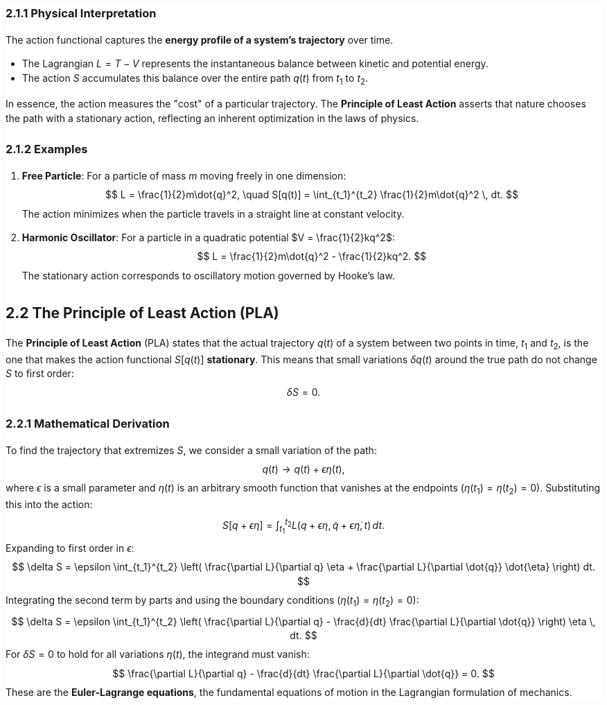 ### **2.1.1 Physical Interpretation**  
The action functional captures the **energy profile of a system’s trajectory** over time.
- The Lagrangian $L = T - V$ represents the instantaneous balance between kinetic and potential energy.
- The action $S$ accumulates this balance over the entire path $q(t)$ from $t_1$ to $t_2$.

In essence, the action measures the "cost" of a particular trajectory. The **Principle of Least Action** asserts that nature chooses the path with a stationary action, reflecting an inherent optimization in the laws of physics.

### **2.1.2 Examples**  
1. **Free Particle**:
   For a particle of mass $m$ moving freely in one dimension:
   $$
   L = \frac{1}{2}m\dot{q}^2, \quad S[q(t)] = \int_{t_1}^{t_2} \frac{1}{2}m\dot{q}^2 \, dt.
   $$
   The action minimizes when the particle travels in a straight line at constant velocity.

2. **Harmonic Oscillator**:
   For a particle in a quadratic potential $V = \frac{1}{2}kq^2$:
   $$
   L = \frac{1}{2}m\dot{q}^2 - \frac{1}{2}kq^2.
   $$
   The stationary action corresponds to oscillatory motion governed by Hooke’s law.

## **2.2 The Principle of Least Action (PLA)**

The **Principle of Least Action** (PLA) states that the actual trajectory $q(t)$ of a system between two points in time, $t_1$ and $t_2$, is the one that makes the action functional $S[q(t)]$ **stationary**. This means that small variations $\delta q(t)$ around the true path do not change $S$ to first order:
$$
\delta S = 0.
$$

### **2.2.1 Mathematical Derivation**  
To find the trajectory that extremizes $S$, we consider a small variation of the path:
$$
q(t) \to q(t) + \epsilon \eta(t),
$$
where $\epsilon$ is a small parameter and $\eta(t)$ is an arbitrary smooth function that vanishes at the endpoints ($\eta(t_1) = \eta(t_2) = 0$). Substituting this into the action:
$$
S[q + \epsilon \eta] = \int_{t_1}^{t_2} L(q + \epsilon\eta, \dot{q} + \epsilon\dot{\eta}, t) \, dt.
$$
Expanding to first order in $\epsilon$:
$$
\delta S = \epsilon \int_{t_1}^{t_2} \left( \frac{\partial L}{\partial q} \eta + \frac{\partial L}{\partial \dot{q}} \dot{\eta} \right) dt.
$$
Integrating the second term by parts and using the boundary conditions ($\eta(t_1) = \eta(t_2) = 0$):
$$
\delta S = \epsilon \int_{t_1}^{t_2} \left( \frac{\partial L}{\partial q} - \frac{d}{dt} \frac{\partial L}{\partial \dot{q}} \right) \eta \, dt.
$$
For $\delta S = 0$ to hold for all variations $\eta(t)$, the integrand must vanish:
$$
\frac{\partial L}{\partial q} - \frac{d}{dt} \frac{\partial L}{\partial \dot{q}} = 0.
$$
These are the **Euler-Lagrange equations**, the fundamental equations of motion in the Lagrangian formulation of mechanics.
